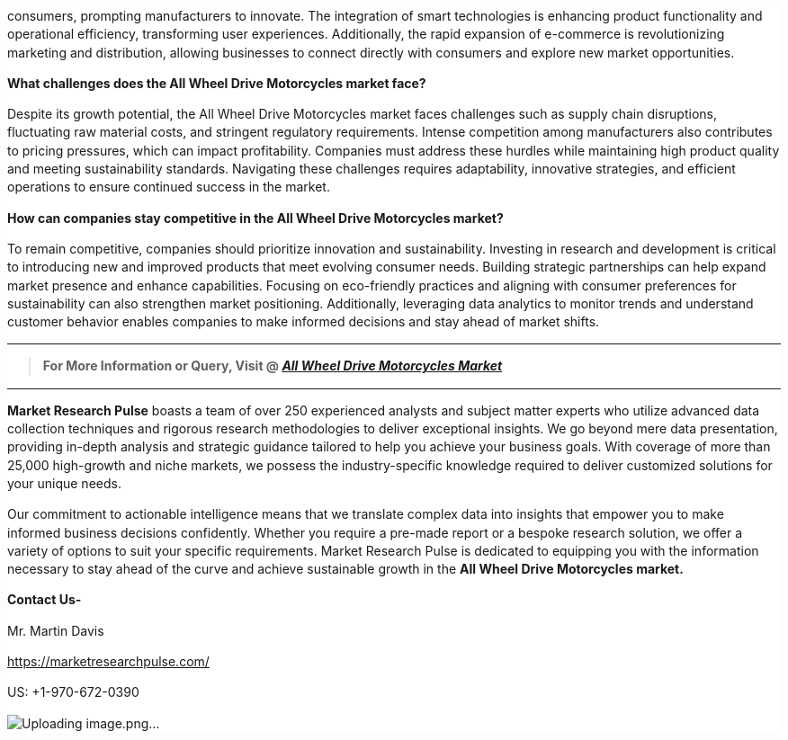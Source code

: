 consumers, prompting manufacturers to innovate. The integration of smart technologies is enhancing product functionality and operational efficiency, transforming user experiences. Additionally, the rapid expansion of e-commerce is revolutionizing marketing and distribution, allowing businesses to connect directly with consumers and explore new market opportunities.</p><p><strong>What challenges does the All Wheel Drive Motorcycles market face?</strong></p><p>Despite its growth potential, the All Wheel Drive Motorcycles market faces challenges such as supply chain disruptions, fluctuating raw material costs, and stringent regulatory requirements. Intense competition among manufacturers also contributes to pricing pressures, which can impact profitability. Companies must address these hurdles while maintaining high product quality and meeting sustainability standards. Navigating these challenges requires adaptability, innovative strategies, and efficient operations to ensure continued success in the market.</p><p><strong>How can companies stay competitive in the All Wheel Drive Motorcycles market?</strong></p><p>To remain competitive, companies should prioritize innovation and sustainability. Investing in research and development is critical to introducing new and improved products that meet evolving consumer needs. Building strategic partnerships can help expand market presence and enhance capabilities. Focusing on eco-friendly practices and aligning with consumer preferences for sustainability can also strengthen market positioning. Additionally, leveraging data analytics to monitor trends and understand customer behavior enables companies to make informed decisions and stay ahead of market shifts.</p><hr /><blockquote><p><strong>For More Information or Query, Visit @&nbsp;<em><a href="https://marketresearchpulse.com/report/43752/all-wheel-drive-motorcycles-market?utm_source=Linkedin&utm_medium=025">All Wheel Drive Motorcycles Market</a></em></strong></p></blockquote><hr /><p><strong>Market Research Pulse</strong> boasts a team of over 250 experienced analysts and subject matter experts who utilize advanced data collection techniques and rigorous research methodologies to deliver exceptional insights. We go beyond mere data presentation, providing in-depth analysis and strategic guidance tailored to help you achieve your business goals. With coverage of more than 25,000 high-growth and niche markets, we possess the industry-specific knowledge required to deliver customized solutions for your unique needs.</p><p>Our commitment to actionable intelligence means that we translate complex data into insights that empower you to make informed business decisions confidently. Whether you require a pre-made report or a bespoke research solution, we offer a variety of options to suit your specific requirements. Market Research Pulse is dedicated to equipping you with the information necessary to stay ahead of the curve and achieve sustainable growth in the <strong>All Wheel Drive Motorcycles market.</strong></p><p><strong>Contact Us-</strong></p><p>Mr. Martin Davis</p><p>https://marketresearchpulse.com/</p><p>US: +1-970-672-0390</p>
![Uploading image.png…]()
